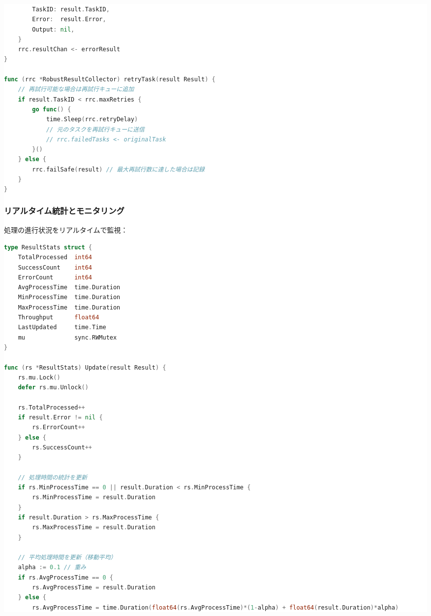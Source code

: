```go
        TaskID: result.TaskID,
        Error:  result.Error,
        Output: nil,
    }
    rrc.resultChan <- errorResult
}

func (rrc *RobustResultCollector) retryTask(result Result) {
    // 再試行可能な場合は再試行キューに追加
    if result.TaskID < rrc.maxRetries {
        go func() {
            time.Sleep(rrc.retryDelay)
            // 元のタスクを再試行キューに送信
            // rrc.failedTasks <- originalTask
        }()
    } else {
        rrc.failSafe(result) // 最大再試行数に達した場合は記録
    }
}
```

### リアルタイム統計とモニタリング

処理の進行状況をリアルタイムで監視：

```go
type ResultStats struct {
    TotalProcessed  int64
    SuccessCount    int64
    ErrorCount      int64
    AvgProcessTime  time.Duration
    MinProcessTime  time.Duration
    MaxProcessTime  time.Duration
    Throughput      float64
    LastUpdated     time.Time
    mu              sync.RWMutex
}

func (rs *ResultStats) Update(result Result) {
    rs.mu.Lock()
    defer rs.mu.Unlock()
    
    rs.TotalProcessed++
    if result.Error != nil {
        rs.ErrorCount++
    } else {
        rs.SuccessCount++
    }
    
    // 処理時間の統計を更新
    if rs.MinProcessTime == 0 || result.Duration < rs.MinProcessTime {
        rs.MinProcessTime = result.Duration
    }
    if result.Duration > rs.MaxProcessTime {
        rs.MaxProcessTime = result.Duration
    }
    
    // 平均処理時間を更新（移動平均）
    alpha := 0.1 // 重み
    if rs.AvgProcessTime == 0 {
        rs.AvgProcessTime = result.Duration
    } else {
        rs.AvgProcessTime = time.Duration(float64(rs.AvgProcessTime)*(1-alpha) + float64(result.Duration)*alpha)
```